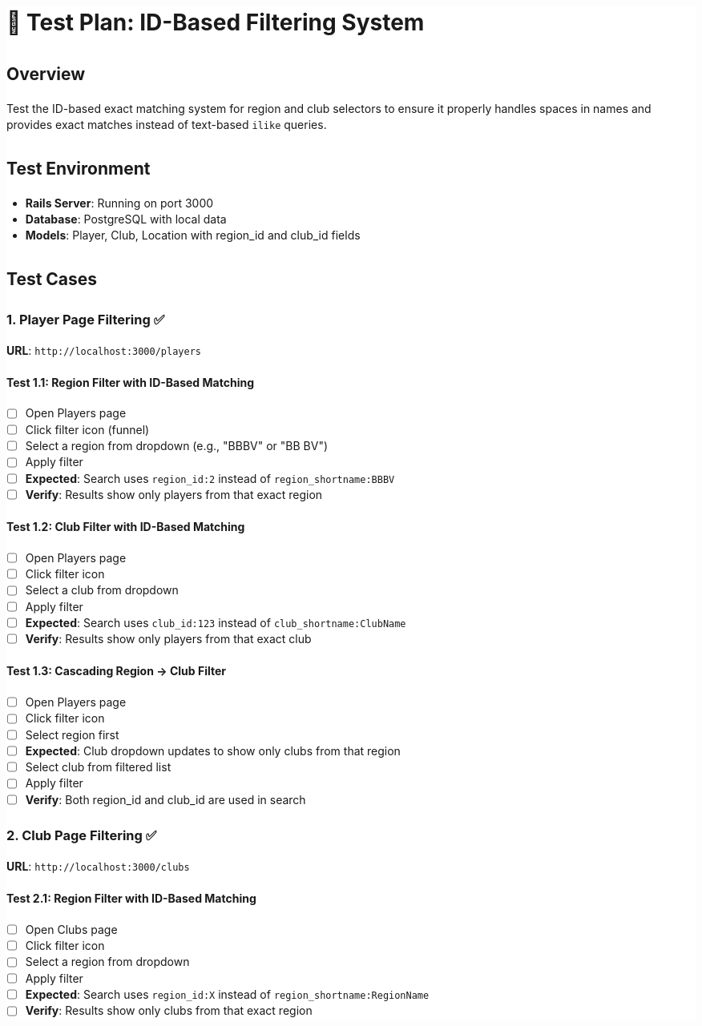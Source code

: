 # 🧪 Test Plan: ID-Based Filtering System

## Overview
Test the ID-based exact matching system for region and club selectors to ensure it properly handles spaces in names and provides exact matches instead of text-based `ilike` queries.

## Test Environment
- **Rails Server**: Running on port 3000
- **Database**: PostgreSQL with local data
- **Models**: Player, Club, Location with region_id and club_id fields

## Test Cases

### 1. **Player Page Filtering** ✅
**URL**: `http://localhost:3000/players`

#### Test 1.1: Region Filter with ID-Based Matching
- [ ] Open Players page
- [ ] Click filter icon (funnel)
- [ ] Select a region from dropdown (e.g., "BBBV" or "BB BV")
- [ ] Apply filter
- [ ] **Expected**: Search uses `region_id:2` instead of `region_shortname:BBBV`
- [ ] **Verify**: Results show only players from that exact region

#### Test 1.2: Club Filter with ID-Based Matching
- [ ] Open Players page
- [ ] Click filter icon
- [ ] Select a club from dropdown
- [ ] Apply filter
- [ ] **Expected**: Search uses `club_id:123` instead of `club_shortname:ClubName`
- [ ] **Verify**: Results show only players from that exact club

#### Test 1.3: Cascading Region → Club Filter
- [ ] Open Players page
- [ ] Click filter icon
- [ ] Select region first
- [ ] **Expected**: Club dropdown updates to show only clubs from that region
- [ ] Select club from filtered list
- [ ] Apply filter
- [ ] **Verify**: Both region_id and club_id are used in search

### 2. **Club Page Filtering** ✅
**URL**: `http://localhost:3000/clubs`

#### Test 2.1: Region Filter with ID-Based Matching
- [ ] Open Clubs page
- [ ] Click filter icon
- [ ] Select a region from dropdown
- [ ] Apply filter
- [ ] **Expected**: Search uses `region_id:X` instead of `region_shortname:RegionName`
- [ ] **Verify**: Results show only clubs from that exact region
